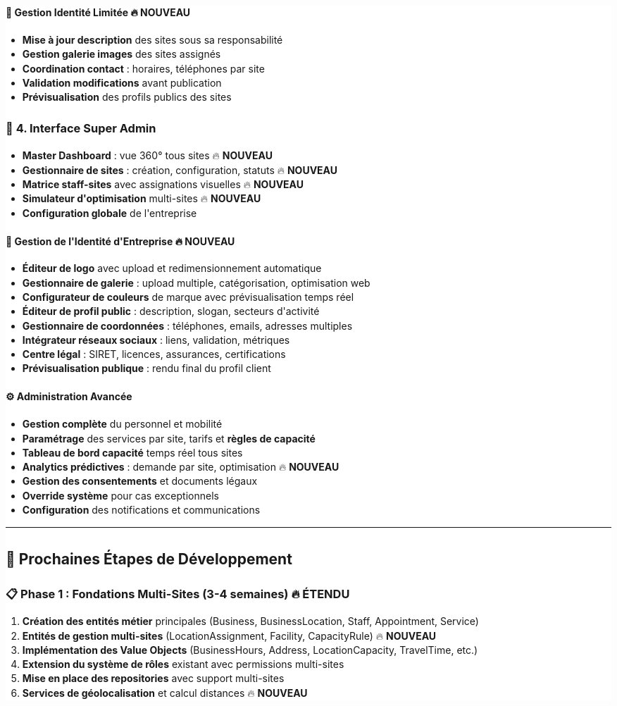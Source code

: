 #### **🎨 Gestion Identité Limitée** 🔥 **NOUVEAU**

- **Mise à jour description** des sites sous sa responsabilité
- **Gestion galerie images** des sites assignés
- **Coordination contact** : horaires, téléphones par site
- **Validation modifications** avant publication
- **Prévisualisation** des profils publics des sites

### 🏢 **4. Interface Super Admin**

- **Master Dashboard** : vue 360° tous sites 🔥 **NOUVEAU**
- **Gestionnaire de sites** : création, configuration, statuts 🔥 **NOUVEAU**
- **Matrice staff-sites** avec assignations visuelles 🔥 **NOUVEAU**
- **Simulateur d'optimisation** multi-sites 🔥 **NOUVEAU**
- **Configuration globale** de l'entreprise

#### **🎨 Gestion de l'Identité d'Entreprise** 🔥 **NOUVEAU**

- **Éditeur de logo** avec upload et redimensionnement automatique
- **Gestionnaire de galerie** : upload multiple, catégorisation, optimisation web
- **Configurateur de couleurs** de marque avec prévisualisation temps réel
- **Éditeur de profil public** : description, slogan, secteurs d'activité
- **Gestionnaire de coordonnées** : téléphones, emails, adresses multiples
- **Intégrateur réseaux sociaux** : liens, validation, métriques
- **Centre légal** : SIRET, licences, assurances, certifications
- **Prévisualisation publique** : rendu final du profil client

#### **⚙️ Administration Avancée**

- **Gestion complète** du personnel et mobilité
- **Paramétrage** des services par site, tarifs et **règles de capacité**
- **Tableau de bord capacité** temps réel tous sites
- **Analytics prédictives** : demande par site, optimisation 🔥 **NOUVEAU**
- **Gestion des consentements** et documents légaux
- **Override système** pour cas exceptionnels
- **Configuration** des notifications et communications

---

## 🚀 **Prochaines Étapes de Développement**

### 📋 **Phase 1 : Fondations Multi-Sites (3-4 semaines)** 🔥 **ÉTENDU**

1. **Création des entités métier** principales (Business, BusinessLocation, Staff, Appointment, Service)
2. **Entités de gestion multi-sites** (LocationAssignment, Facility, CapacityRule) 🔥 **NOUVEAU**
3. **Implémentation des Value Objects** (BusinessHours, Address, LocationCapacity, TravelTime, etc.)
4. **Extension du système de rôles** existant avec permissions multi-sites
5. **Mise en place des repositories** avec support multi-sites
6. **Services de géolocalisation** et calcul distances 🔥 **NOUVEAU**
